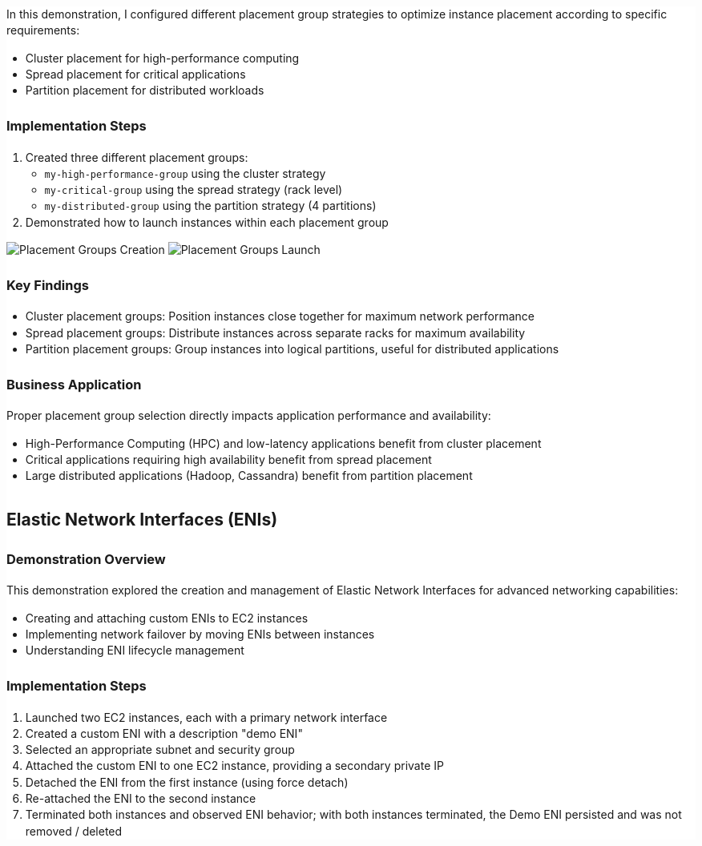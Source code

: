 In this demonstration, I configured different placement group strategies to optimize instance placement according to specific requirements:

* Cluster placement for high-performance computing
* Spread placement for critical applications
* Partition placement for distributed workloads

### Implementation Steps

1.  Created three different placement groups:
    * `my-high-performance-group` using the cluster strategy
    * `my-critical-group` using the spread strategy (rack level)
    * `my-distributed-group` using the partition strategy (4 partitions)
2.  Demonstrated how to launch instances within each placement group

![Placement Groups Creation](Images/placement-groups-creation.png)
![Placement Groups Launch](Images/placement-groups-launch.png)

### Key Findings

* Cluster placement groups: Position instances close together for maximum network performance
* Spread placement groups: Distribute instances across separate racks for maximum availability
* Partition placement groups: Group instances into logical partitions, useful for distributed applications

### Business Application

Proper placement group selection directly impacts application performance and availability:

* High-Performance Computing (HPC) and low-latency applications benefit from cluster placement
* Critical applications requiring high availability benefit from spread placement
* Large distributed applications (Hadoop, Cassandra) benefit from partition placement

<a name="elastic-network-interfaces"></a>
## Elastic Network Interfaces (ENIs)

### Demonstration Overview

This demonstration explored the creation and management of Elastic Network Interfaces for advanced networking capabilities:

* Creating and attaching custom ENIs to EC2 instances
* Implementing network failover by moving ENIs between instances
* Understanding ENI lifecycle management

### Implementation Steps

1.  Launched two EC2 instances, each with a primary network interface
2.  Created a custom ENI with a description "demo ENI"
3.  Selected an appropriate subnet and security group
4.  Attached the custom ENI to one EC2 instance, providing a secondary private IP
5.  Detached the ENI from the first instance (using force detach)
6.  Re-attached the ENI to the second instance
7.  Terminated both instances and observed ENI behavior; with both instances terminated, the Demo ENI persisted and was not removed / deleted
